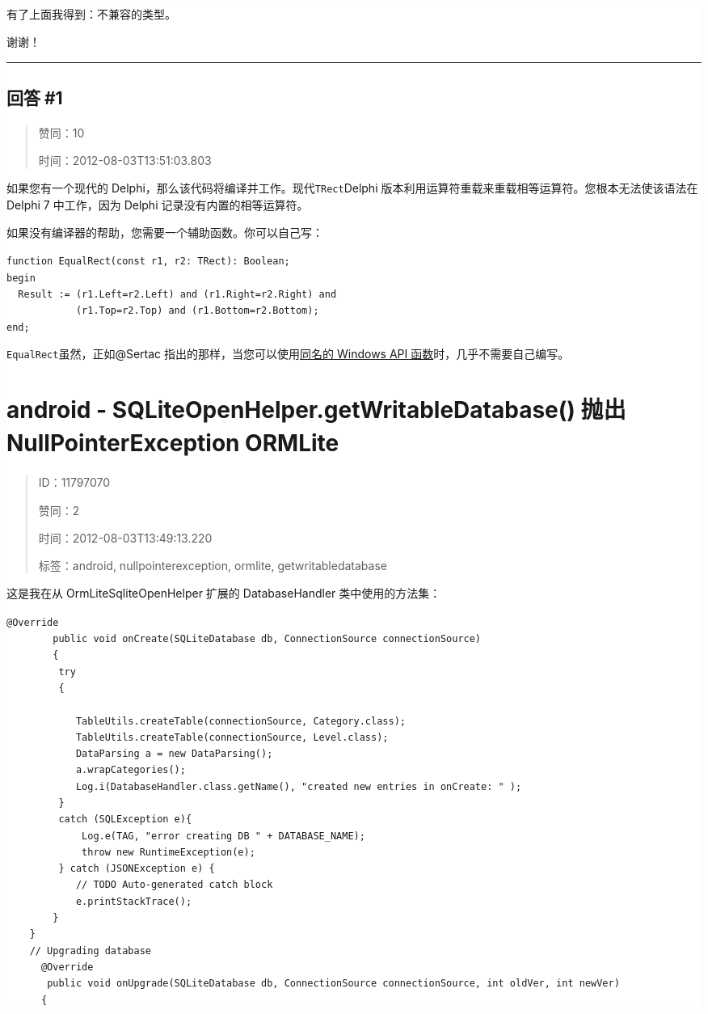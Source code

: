 有了上面我得到：不兼容的类型。

谢谢！

* * *

## 回答 #1

> 赞同：10
> 
> 时间：2012-08-03T13:51:03.803

如果您有一个现代的 Delphi，那么该代码将编译并工作。现代`TRect`Delphi 版本利用运算符重载来重载相等运算符。您根本无法使该语法在 Delphi 7 中工作，因为 Delphi 记录没有内置的相等运算符。

如果没有编译器的帮助，您需要一个辅助函数。你可以自己写：

```
function EqualRect(const r1, r2: TRect): Boolean;
begin  
  Result := (r1.Left=r2.Left) and (r1.Right=r2.Right) and
            (r1.Top=r2.Top) and (r1.Bottom=r2.Bottom);
end; 
```

`EqualRect`虽然，正如@Sertac 指出的那样，当您可以使用[同名的 Windows API 函数](http://msdn.microsoft.com/en-us/library/windows/desktop/dd162699.aspx)时，几乎不需要自己编写。

# android - SQLiteOpenHelper.getWritableDatabase() 抛出 NullPointerException ORMLite

> ID：11797070
> 
> 赞同：2
> 
> 时间：2012-08-03T13:49:13.220
> 
> 标签：android, nullpointerexception, ormlite, getwritabledatabase

这是我在从 OrmLiteSqliteOpenHelper 扩展的 DatabaseHandler 类中使用的方法集：

```
@Override
        public void onCreate(SQLiteDatabase db, ConnectionSource connectionSource) 
        {
         try
         {  

            TableUtils.createTable(connectionSource, Category.class);
            TableUtils.createTable(connectionSource, Level.class);
            DataParsing a = new DataParsing();
            a.wrapCategories();
            Log.i(DatabaseHandler.class.getName(), "created new entries in onCreate: " );
         }
         catch (SQLException e){
             Log.e(TAG, "error creating DB " + DATABASE_NAME);
             throw new RuntimeException(e);
         } catch (JSONException e) {
            // TODO Auto-generated catch block
            e.printStackTrace();
        } 
    }
    // Upgrading database
      @Override
       public void onUpgrade(SQLiteDatabase db, ConnectionSource connectionSource, int oldVer, int newVer)
      {
```